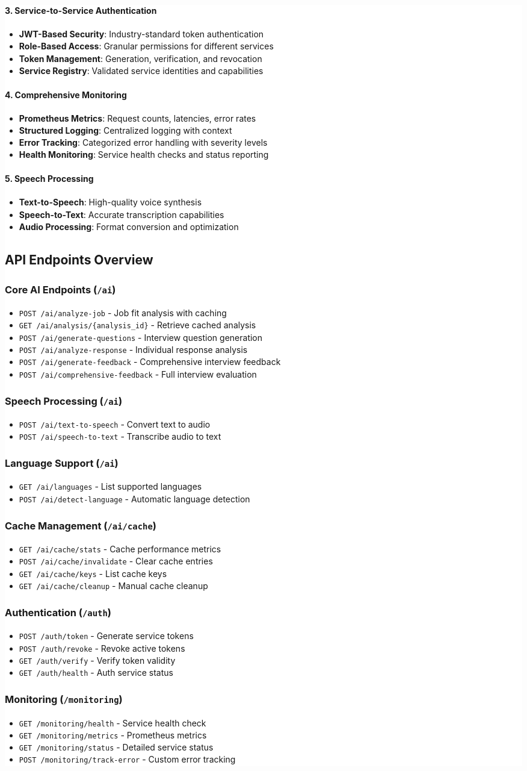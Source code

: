 #### 3. Service-to-Service Authentication
- **JWT-Based Security**: Industry-standard token authentication
- **Role-Based Access**: Granular permissions for different services
- **Token Management**: Generation, verification, and revocation
- **Service Registry**: Validated service identities and capabilities

#### 4. Comprehensive Monitoring
- **Prometheus Metrics**: Request counts, latencies, error rates
- **Structured Logging**: Centralized logging with context
- **Error Tracking**: Categorized error handling with severity levels
- **Health Monitoring**: Service health checks and status reporting

#### 5. Speech Processing
- **Text-to-Speech**: High-quality voice synthesis
- **Speech-to-Text**: Accurate transcription capabilities
- **Audio Processing**: Format conversion and optimization

## API Endpoints Overview

### Core AI Endpoints (`/ai`)
- `POST /ai/analyze-job` - Job fit analysis with caching
- `GET /ai/analysis/{analysis_id}` - Retrieve cached analysis
- `POST /ai/generate-questions` - Interview question generation
- `POST /ai/analyze-response` - Individual response analysis
- `POST /ai/generate-feedback` - Comprehensive interview feedback
- `POST /ai/comprehensive-feedback` - Full interview evaluation

### Speech Processing (`/ai`)
- `POST /ai/text-to-speech` - Convert text to audio
- `POST /ai/speech-to-text` - Transcribe audio to text

### Language Support (`/ai`)
- `GET /ai/languages` - List supported languages
- `POST /ai/detect-language` - Automatic language detection

### Cache Management (`/ai/cache`)
- `GET /ai/cache/stats` - Cache performance metrics
- `POST /ai/cache/invalidate` - Clear cache entries
- `GET /ai/cache/keys` - List cache keys
- `GET /ai/cache/cleanup` - Manual cache cleanup

### Authentication (`/auth`)
- `POST /auth/token` - Generate service tokens
- `POST /auth/revoke` - Revoke active tokens
- `GET /auth/verify` - Verify token validity
- `GET /auth/health` - Auth service status

### Monitoring (`/monitoring`)
- `GET /monitoring/health` - Service health check
- `GET /monitoring/metrics` - Prometheus metrics
- `GET /monitoring/status` - Detailed service status
- `POST /monitoring/track-error` - Custom error tracking
